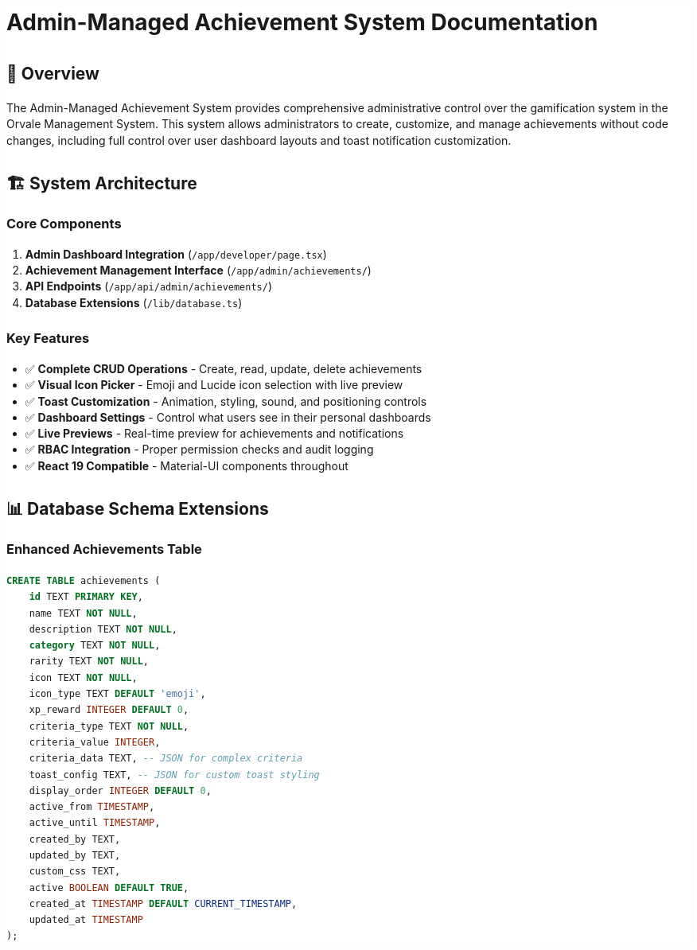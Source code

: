 # Admin-Managed Achievement System Documentation

## 🎯 Overview

The Admin-Managed Achievement System provides comprehensive administrative control over the gamification system in the Orvale Management System. This system allows administrators to create, customize, and manage achievements without code changes, including full control over user dashboard layouts and toast notification customization.

## 🏗️ System Architecture

### Core Components

1. **Admin Dashboard Integration** (`/app/developer/page.tsx`)
2. **Achievement Management Interface** (`/app/admin/achievements/`)
3. **API Endpoints** (`/app/api/admin/achievements/`)
4. **Database Extensions** (`/lib/database.ts`)

### Key Features

- ✅ **Complete CRUD Operations** - Create, read, update, delete achievements
- ✅ **Visual Icon Picker** - Emoji and Lucide icon selection with live preview
- ✅ **Toast Customization** - Animation, styling, sound, and positioning controls
- ✅ **Dashboard Settings** - Control what users see in their personal dashboards
- ✅ **Live Previews** - Real-time preview for achievements and notifications
- ✅ **RBAC Integration** - Proper permission checks and audit logging
- ✅ **React 19 Compatible** - Material-UI components throughout

## 📊 Database Schema Extensions

### Enhanced Achievements Table
```sql
CREATE TABLE achievements (
    id TEXT PRIMARY KEY,
    name TEXT NOT NULL,
    description TEXT NOT NULL,
    category TEXT NOT NULL,
    rarity TEXT NOT NULL,
    icon TEXT NOT NULL,
    icon_type TEXT DEFAULT 'emoji',
    xp_reward INTEGER DEFAULT 0,
    criteria_type TEXT NOT NULL,
    criteria_value INTEGER,
    criteria_data TEXT, -- JSON for complex criteria
    toast_config TEXT, -- JSON for custom toast styling
    display_order INTEGER DEFAULT 0,
    active_from TIMESTAMP,
    active_until TIMESTAMP,
    created_by TEXT,
    updated_by TEXT,
    custom_css TEXT,
    active BOOLEAN DEFAULT TRUE,
    created_at TIMESTAMP DEFAULT CURRENT_TIMESTAMP,
    updated_at TIMESTAMP
);
```
